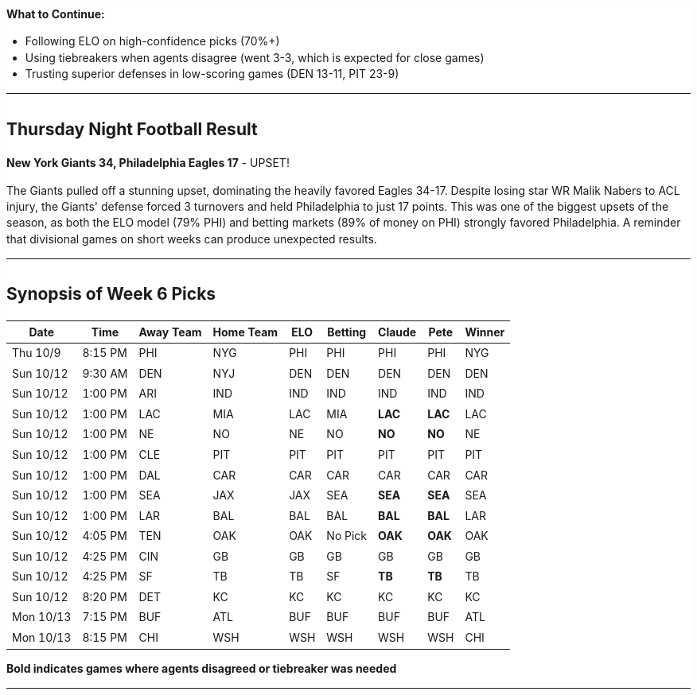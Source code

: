 **What to Continue:**
- Following ELO on high-confidence picks (70%+)
- Using tiebreakers when agents disagree (went 3-3, which is expected for close games)
- Trusting superior defenses in low-scoring games (DEN 13-11, PIT 23-9)

---

## Thursday Night Football Result

**New York Giants 34, Philadelphia Eagles 17** - UPSET!

The Giants pulled off a stunning upset, dominating the heavily favored Eagles 34-17. Despite losing star WR Malik Nabers to ACL injury, the Giants' defense forced 3 turnovers and held Philadelphia to just 17 points. This was one of the biggest upsets of the season, as both the ELO model (79% PHI) and betting markets (89% of money on PHI) strongly favored Philadelphia. A reminder that divisional games on short weeks can produce unexpected results.

---

## Synopsis of Week 6 Picks

| Date | Time | Away Team | Home Team | ELO | Betting | Claude | Pete | Winner |
|------|------|-----------|-----------|-----|---------|--------|------|--------|
| Thu 10/9 | 8:15 PM | PHI | NYG | PHI | PHI | PHI | PHI | NYG |
| Sun 10/12 | 9:30 AM | DEN | NYJ | DEN | DEN | DEN | DEN | DEN |
| Sun 10/12 | 1:00 PM | ARI | IND | IND | IND | IND | IND | IND |
| Sun 10/12 | 1:00 PM | LAC | MIA | LAC | MIA | **LAC** | **LAC** | LAC |
| Sun 10/12 | 1:00 PM | NE | NO | NE | NO | **NO** | **NO** | NE |
| Sun 10/12 | 1:00 PM | CLE | PIT | PIT | PIT | PIT | PIT | PIT |
| Sun 10/12 | 1:00 PM | DAL | CAR | CAR | CAR | CAR | CAR | CAR |
| Sun 10/12 | 1:00 PM | SEA | JAX | JAX | SEA | **SEA** | **SEA** | SEA |
| Sun 10/12 | 1:00 PM | LAR | BAL | BAL | BAL | **BAL** | **BAL** | LAR |
| Sun 10/12 | 4:05 PM | TEN | OAK | OAK | No Pick | **OAK** | **OAK** | OAK |
| Sun 10/12 | 4:25 PM | CIN | GB | GB | GB | GB | GB | GB |
| Sun 10/12 | 4:25 PM | SF | TB | TB | SF | **TB** | **TB** | TB |
| Sun 10/12 | 8:20 PM | DET | KC | KC | KC | KC | KC | KC |
| Mon 10/13 | 7:15 PM | BUF | ATL | BUF | BUF | BUF | BUF | ATL |
| Mon 10/13 | 8:15 PM | CHI | WSH | WSH | WSH | WSH | WSH | CHI |

**Bold indicates games where agents disagreed or tiebreaker was needed**

---

